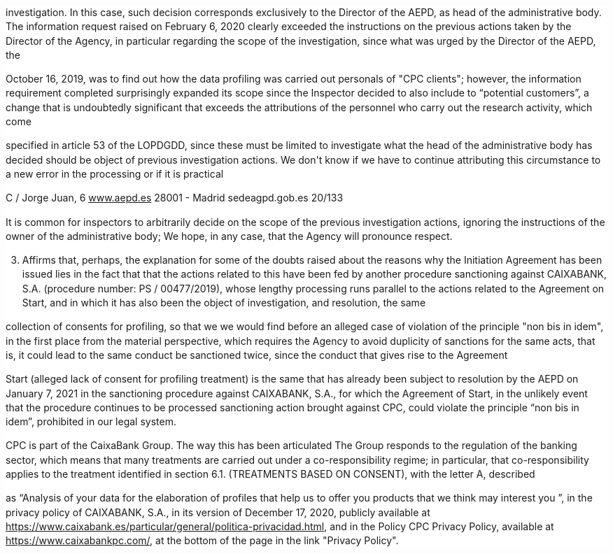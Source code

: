 investigation. In this case, such decision corresponds exclusively to the Director of
the AEPD, as head of the administrative body. The information request
raised on February 6, 2020 clearly exceeded the instructions on
the previous actions taken by the Director of the Agency, in particular regarding the
scope of the investigation, since what was urged by the Director of the AEPD, the

October 16, 2019, was to find out how the data profiling was carried out
personals of "CPC clients"; however, the information requirement
completed surprisingly expanded its scope since the Inspector decided to also include
to “potential customers”, a change that is undoubtedly significant that exceeds the
attributions of the personnel who carry out the research activity, which come

specified in article 53 of the LOPDGDD, since these must be limited to
investigate what the head of the administrative body has decided should be
object of previous investigation actions. We don't know if we have to continue
attributing this circumstance to a new error in the processing or if it is practical

C / Jorge Juan, 6 www.aepd.es
28001 - Madrid sedeagpd.gob.es 20/133

It is common for inspectors to arbitrarily decide on the scope of the
previous investigation actions, ignoring the instructions of the owner of the
administrative body; We hope, in any case, that the Agency will pronounce
respect.

3. Affirms that, perhaps, the explanation for some of the doubts raised about the
reasons why the Initiation Agreement has been issued lies in the fact that
that the actions related to this have been fed by another procedure
sanctioning against CAIXABANK, S.A. (procedure number: PS / 00477/2019), whose
lengthy processing runs parallel to the actions related to the Agreement on
Start, and in which it has also been the object of investigation, and resolution, the same

collection of consents for profiling, so that we
we would find before an alleged case of violation of the principle "non bis in idem",
in the first place from the material perspective, which requires the Agency to avoid
duplicity of sanctions for the same acts, that is, it could lead to
the same conduct be sanctioned twice, since the conduct that gives rise to the Agreement

Start (alleged lack of consent for profiling treatment) is the
same that has already been subject to resolution by the AEPD on January 7, 2021
in the sanctioning procedure against CAIXABANK, S.A., for which the Agreement of
Start, in the unlikely event that the procedure continues to be processed
sanctioning action brought against CPC, could violate the principle “non bis in idem”,
prohibited in our legal system.

CPC is part of the CaixaBank Group. The way this has been articulated
The Group responds to the regulation of the banking sector, which means that many
treatments are carried out under a co-responsibility regime; in particular, that
co-responsibility applies to the treatment identified in section 6.1.
(TREATMENTS BASED ON CONSENT), with the letter A, described

as “Analysis of your data for the elaboration of profiles that help us to offer you
products that we think may interest you ”, in the privacy policy of
CAIXABANK, S.A., in its version of December 17, 2020, publicly available
at https://www.caixabank.es/particular/general/politica-privacidad.html, and in the Policy
CPC Privacy Policy, available at https://www.caixabankpc.com/, at the bottom of the page
in the link "Privacy Policy".

